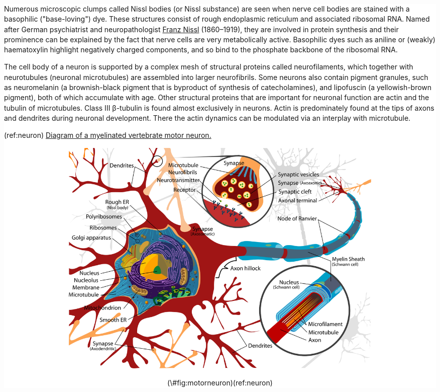 Numerous microscopic clumps called Nissl bodies (or Nissl substance) are seen when nerve cell bodies are stained with a basophilic ("base-loving") dye. These structures consist of rough endoplasmic reticulum and associated ribosomal RNA. Named after German psychiatrist and neuropathologist [Franz Nissl](https://en.wikipedia.org/wiki/Franz_Nissl) (1860–1919), they are involved in protein synthesis and their prominence can be explained by the fact that nerve cells are very metabolically active. Basophilic dyes such as aniline or (weakly) haematoxylin  highlight negatively charged components, and so bind to the phosphate backbone of the ribosomal RNA.

The cell body of a neuron is supported by a complex mesh of structural proteins called neurofilaments, which together with neurotubules (neuronal microtubules) are assembled into larger neurofibrils. Some neurons also contain pigment granules, such as neuromelanin (a brownish-black pigment that is byproduct of synthesis of catecholamines), and lipofuscin (a yellowish-brown pigment), both of which accumulate with age. Other structural proteins that are important for neuronal function are actin and the tubulin of microtubules. Class III β-tubulin is found almost exclusively in neurons. Actin is predominately found at the tips of axons and dendrites during neuronal development. There the actin dynamics can be modulated via an interplay with microtubule.

(ref:neuron) [Diagram of a myelinated vertebrate motor neuron.](https://commons.wikimedia.org/wiki/File:Complete_neuron_cell_diagram_en.svg)

<div class="figure" style="text-align: center">
<img src="./figures/cells/Complete_neuron_cell_diagram_en.svg" alt="(ref:neuron)" width="70%" />
<p class="caption">(\#fig:motorneuron)(ref:neuron)</p>
</div>
